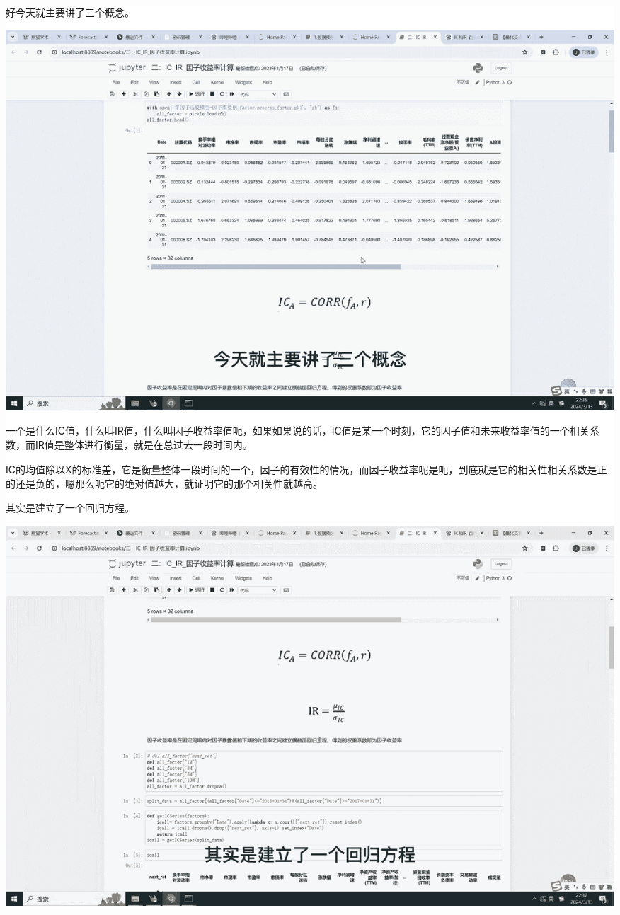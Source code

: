 好今天就主要讲了三个概念。

![](img/83fdf62721d53898ba9414a08d6db8d9_105.png)

一个是什么IC值，什么叫IR值，什么叫因子收益率值呃，如果如果说的话，IC值是某一个时刻，它的因子值和未来收益率值的一个相关系数，而IR值是整体进行衡量，就是在总过去一段时间内。

IC的均值除以X的标准差，它是衡量整体一段时间的一个，因子的有效性的情况，而因子收益率呢是呃，到底就是它的相关性相关系数是正的还是负的，嗯那么呃它的绝对值越大，就证明它的那个相关性就越高。

其实是建立了一个回归方程。

![](img/83fdf62721d53898ba9414a08d6db8d9_107.png)
